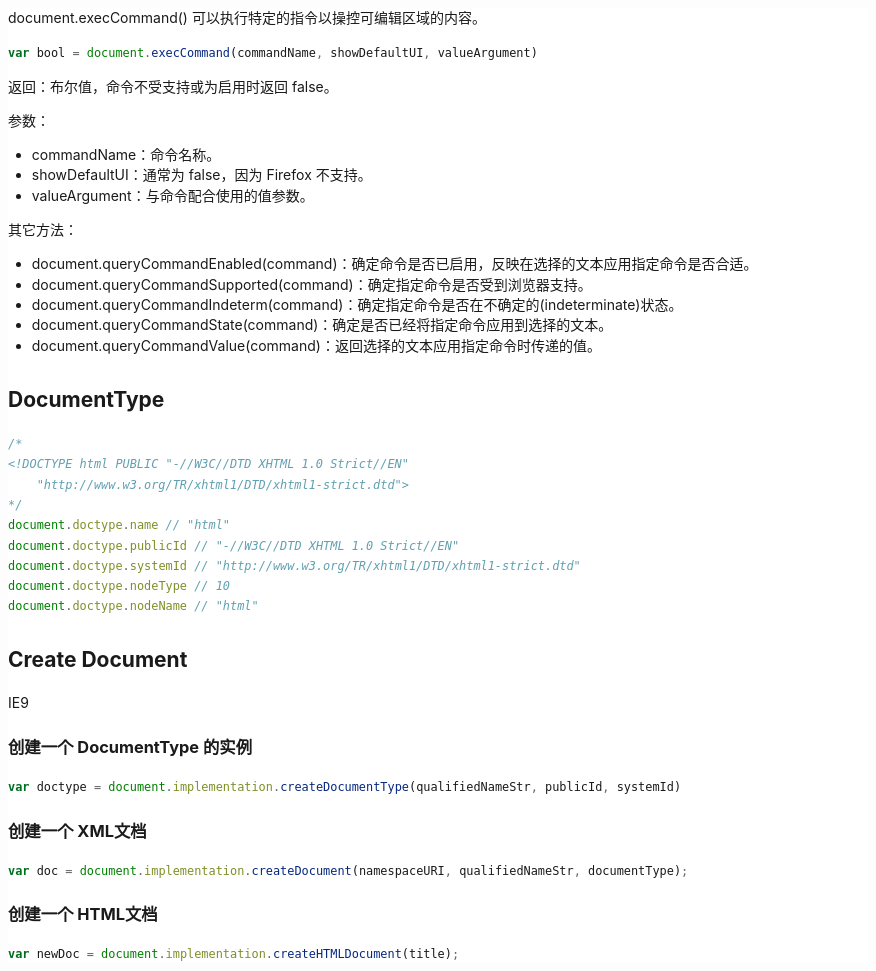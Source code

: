 document.execCommand() 可以执行特定的指令以操控可编辑区域的内容。

```javascript
var bool = document.execCommand(commandName, showDefaultUI, valueArgument)
```

返回：布尔值，命令不受支持或为启用时返回 false。

参数：

- commandName：命令名称。
- showDefaultUI：通常为 false，因为 Firefox 不支持。
- valueArgument：与命令配合使用的值参数。

其它方法：

- document.queryCommandEnabled(command)：确定命令是否已启用，反映在选择的文本应用指定命令是否合适。
- document.queryCommandSupported(command)：确定指定命令是否受到浏览器支持。
- document.queryCommandIndeterm(command)：确定指定命令是否在不确定的(indeterminate)状态。
- document.queryCommandState(command)：确定是否已经将指定命令应用到选择的文本。
- document.queryCommandValue(command)：返回选择的文本应用指定命令时传递的值。

## DocumentType

```javascript
/*
<!DOCTYPE html PUBLIC "-//W3C//DTD XHTML 1.0 Strict//EN"
    "http://www.w3.org/TR/xhtml1/DTD/xhtml1-strict.dtd">
*/
document.doctype.name // "html"
document.doctype.publicId // "-//W3C//DTD XHTML 1.0 Strict//EN"
document.doctype.systemId // "http://www.w3.org/TR/xhtml1/DTD/xhtml1-strict.dtd"
document.doctype.nodeType // 10
document.doctype.nodeName // "html"
```

## Create Document

IE9

### 创建一个 DocumentType 的实例

```javascript
var doctype = document.implementation.createDocumentType(qualifiedNameStr, publicId, systemId)
```

### 创建一个 XML文档

```javascript
var doc = document.implementation.createDocument(namespaceURI, qualifiedNameStr, documentType);
```

### 创建一个 HTML文档

```javascript
var newDoc = document.implementation.createHTMLDocument(title);
```
